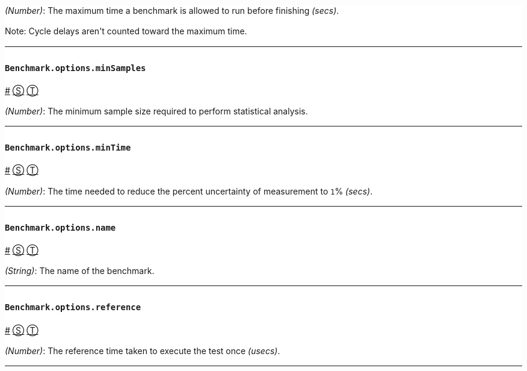 *(Number)*: The maximum time a benchmark is allowed to run before finishing *(secs)*.

Note: Cycle delays aren't counted toward the maximum time.

* * *






### <a id="benchmarkoptionsminsamples"></a>`Benchmark.options.minSamples`
<a href="#benchmarkoptionsminsamples">#</a> [&#x24C8;](https://github.com/bestiejs/benchmark.js/blob/master/benchmark.js#L3133 "View in source") [&#x24C9;][1]

*(Number)*: The minimum sample size required to perform statistical analysis.

* * *






### <a id="benchmarkoptionsmintime"></a>`Benchmark.options.minTime`
<a href="#benchmarkoptionsmintime">#</a> [&#x24C8;](https://github.com/bestiejs/benchmark.js/blob/master/benchmark.js#L3141 "View in source") [&#x24C9;][1]

*(Number)*: The time needed to reduce the percent uncertainty of measurement to `1`% *(secs)*.

* * *






### <a id="benchmarkoptionsname"></a>`Benchmark.options.name`
<a href="#benchmarkoptionsname">#</a> [&#x24C8;](https://github.com/bestiejs/benchmark.js/blob/master/benchmark.js#L3149 "View in source") [&#x24C9;][1]

*(String)*: The name of the benchmark.

* * *






### <a id="benchmarkoptionsreference"></a>`Benchmark.options.reference`
<a href="#benchmarkoptionsreference">#</a> [&#x24C8;](https://github.com/bestiejs/benchmark.js/blob/master/benchmark.js#L3205 "View in source") [&#x24C9;][1]

*(Number)*: The reference time taken to execute the test once *(usecs)*.

* * *





  [1]: #Benchmark "Jump back to the TOC."